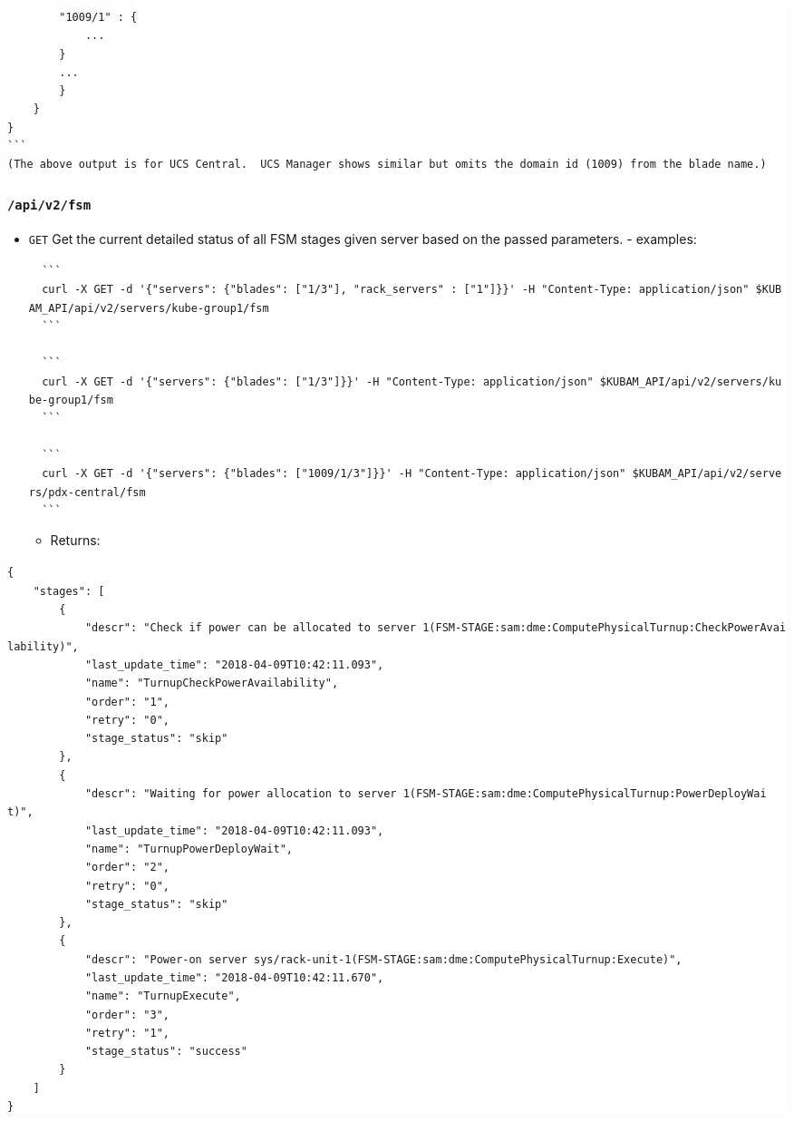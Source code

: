        		"1009/1" : {
       			...
       		}
       		...
     		}
     	}
    }
    ```
    (The above output is for UCS Central.  UCS Manager shows similar but omits the domain id (1009) from the blade name.)


### ```/api/v2/fsm```

* ```GET``` Get the current detailed status of all FSM stages given server based on the passed parameters.
        - examples: 

        ```
        curl -X GET -d '{"servers": {"blades": ["1/3"], "rack_servers" : ["1"]}}' -H "Content-Type: application/json" $KUBAM_API/api/v2/servers/kube-group1/fsm
        ```

        ```
        curl -X GET -d '{"servers": {"blades": ["1/3"]}}' -H "Content-Type: application/json" $KUBAM_API/api/v2/servers/kube-group1/fsm
        ```
        
        ```
        curl -X GET -d '{"servers": {"blades": ["1009/1/3"]}}' -H "Content-Type: application/json" $KUBAM_API/api/v2/servers/pdx-central/fsm
        ```
        
        
    * Returns: 
```
{
    "stages": [
        {
            "descr": "Check if power can be allocated to server 1(FSM-STAGE:sam:dme:ComputePhysicalTurnup:CheckPowerAvailability)",
            "last_update_time": "2018-04-09T10:42:11.093",
            "name": "TurnupCheckPowerAvailability",
            "order": "1",
            "retry": "0",
            "stage_status": "skip"
        },
        {
            "descr": "Waiting for power allocation to server 1(FSM-STAGE:sam:dme:ComputePhysicalTurnup:PowerDeployWait)",
            "last_update_time": "2018-04-09T10:42:11.093",
            "name": "TurnupPowerDeployWait",
            "order": "2",
            "retry": "0",
            "stage_status": "skip"
        },
        {
            "descr": "Power-on server sys/rack-unit-1(FSM-STAGE:sam:dme:ComputePhysicalTurnup:Execute)",
            "last_update_time": "2018-04-09T10:42:11.670",
            "name": "TurnupExecute",
            "order": "3",
            "retry": "1",
            "stage_status": "success"
        }
    ]
}
```